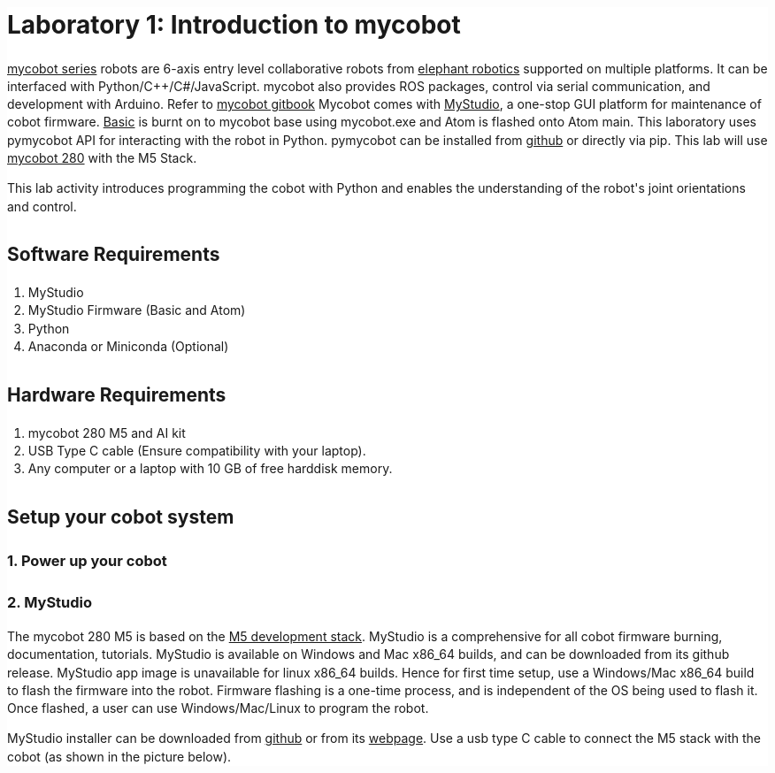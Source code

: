 # Laboratory 1: Introduction to mycobot

[mycobot series](https://www.elephantrobotics.com/en/mycobot-en/) robots are 6-axis entry level collaborative robots from [elephant robotics](https://www.elephantrobotics.com/en/) supported on multiple platforms. 
It can be interfaced with Python/C++/C#/JavaScript. mycobot also provides ROS packages, control via serial communication, and development with Arduino. Refer to [mycobot gitbook](https://docs.elephantrobotics.com/docs/gitbook-en/) 
Mycobot comes with [MyStudio](https://docs.elephantrobotics.com/docs/gitbook-en/4-BasicApplication/4.1-myStudio/), a one-stop GUI platform for maintenance of cobot firmware. 
[Basic]() is burnt on to mycobot base using mycobot.exe and Atom is flashed onto Atom main.
This laboratory uses pymycobot API for interacting with the robot in Python. pymycobot can be installed from [github](https://github.com/elephantrobotics/pymycobot) or directly via pip.
This lab will use [mycobot 280](https://shop.elephantrobotics.com/collections/mycobot-280) with the M5 Stack.

This lab activity introduces programming the cobot with Python and enables the understanding of the robot's joint orientations and control.

## Software Requirements
1. MyStudio
2. MyStudio Firmware (Basic and Atom)
3. Python
4. Anaconda or Miniconda (Optional)

## Hardware Requirements
1. mycobot 280 M5 and AI kit
2. USB Type C cable (Ensure compatibility with your laptop).
3. Any computer or a laptop with 10 GB of free harddisk memory.

## Setup your cobot system

### 1. Power up your cobot

### 2. MyStudio
The mycobot 280 M5 is based on the [M5 development stack](https://github.com/m5stack). MyStudio is a comprehensive for all cobot firmware burning, documentation, tutorials.
MyStudio is available on Windows and Mac x86_64 builds, and can be downloaded from its github release. MyStudio app image is unavailable for linux x86_64 builds. Hence for first time setup, use a Windows/Mac x86_64 build to flash the firmware into the robot. Firmware flashing is a one-time process, and is independent of the OS being used to flash it. Once flashed, a user can use Windows/Mac/Linux to program the robot. 
 
MyStudio installer can be downloaded from [github](https://github.com/elephantrobotics/myStudio) or from its [webpage](https://www.elephantrobotics.com/myCobot/#myStudio).
Use a usb type C cable to connect the M5 stack with the cobot (as shown in the picture below).
